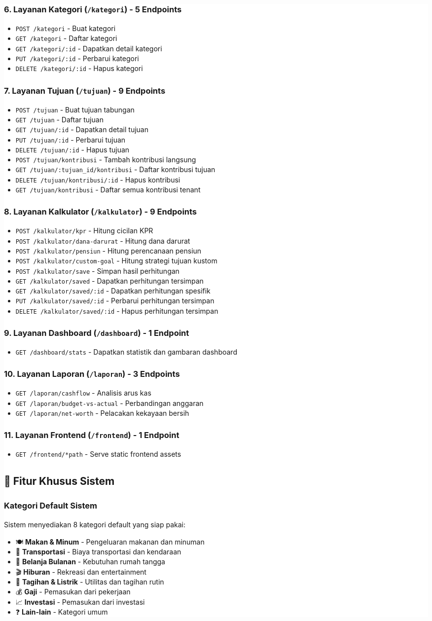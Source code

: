 ### 6. **Layanan Kategori** (`/kategori`) - 5 Endpoints
- `POST /kategori` - Buat kategori
- `GET /kategori` - Daftar kategori
- `GET /kategori/:id` - Dapatkan detail kategori
- `PUT /kategori/:id` - Perbarui kategori
- `DELETE /kategori/:id` - Hapus kategori

### 7. **Layanan Tujuan** (`/tujuan`) - 9 Endpoints
- `POST /tujuan` - Buat tujuan tabungan
- `GET /tujuan` - Daftar tujuan
- `GET /tujuan/:id` - Dapatkan detail tujuan
- `PUT /tujuan/:id` - Perbarui tujuan
- `DELETE /tujuan/:id` - Hapus tujuan
- `POST /tujuan/kontribusi` - Tambah kontribusi langsung
- `GET /tujuan/:tujuan_id/kontribusi` - Daftar kontribusi tujuan
- `DELETE /tujuan/kontribusi/:id` - Hapus kontribusi
- `GET /tujuan/kontribusi` - Daftar semua kontribusi tenant

### 8. **Layanan Kalkulator** (`/kalkulator`) - 9 Endpoints
- `POST /kalkulator/kpr` - Hitung cicilan KPR
- `POST /kalkulator/dana-darurat` - Hitung dana darurat
- `POST /kalkulator/pensiun` - Hitung perencanaan pensiun
- `POST /kalkulator/custom-goal` - Hitung strategi tujuan kustom
- `POST /kalkulator/save` - Simpan hasil perhitungan
- `GET /kalkulator/saved` - Dapatkan perhitungan tersimpan
- `GET /kalkulator/saved/:id` - Dapatkan perhitungan spesifik
- `PUT /kalkulator/saved/:id` - Perbarui perhitungan tersimpan
- `DELETE /kalkulator/saved/:id` - Hapus perhitungan tersimpan

### 9. **Layanan Dashboard** (`/dashboard`) - 1 Endpoint
- `GET /dashboard/stats` - Dapatkan statistik dan gambaran dashboard

### 10. **Layanan Laporan** (`/laporan`) - 3 Endpoints
- `GET /laporan/cashflow` - Analisis arus kas
- `GET /laporan/budget-vs-actual` - Perbandingan anggaran
- `GET /laporan/net-worth` - Pelacakan kekayaan bersih

### 11. **Layanan Frontend** (`/frontend`) - 1 Endpoint
- `GET /frontend/*path` - Serve static frontend assets

## 🎯 Fitur Khusus Sistem

### Kategori Default Sistem
Sistem menyediakan 8 kategori default yang siap pakai:
- 🍽️ **Makan & Minum** - Pengeluaran makanan dan minuman
- 🚗 **Transportasi** - Biaya transportasi dan kendaraan
- 🛒 **Belanja Bulanan** - Kebutuhan rumah tangga
- 🎬 **Hiburan** - Rekreasi dan entertainment
- 🧾 **Tagihan & Listrik** - Utilitas dan tagihan rutin
- 💰 **Gaji** - Pemasukan dari pekerjaan
- 📈 **Investasi** - Pemasukan dari investasi
- ❓ **Lain-lain** - Kategori umum
